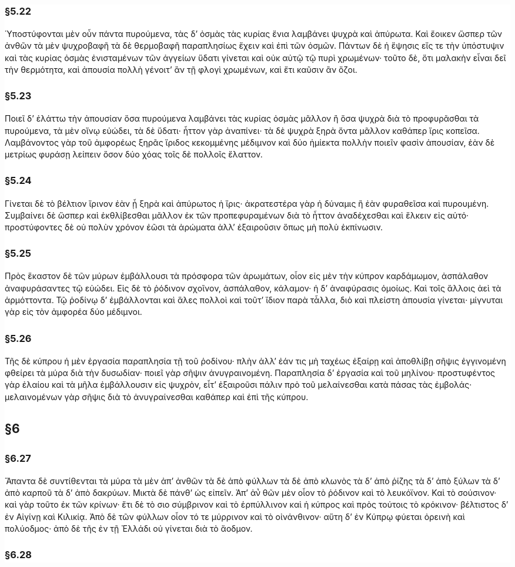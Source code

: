 ### §5.22  

<p>Ὑποστύφονται μὲν οὖν πάντα πυρούμενα, τὰς δʼ ὀσμὰς τὰς κυρίας ἔνια λαμβάνει ψυχρὰ καὶ ἀπύρωτα. Καὶ ἔοικεν <pb facs="uiug.30112023840660-1583374486redo_0397"/> ὥσπερ τῶν ἀνθῶν τὰ μὲν ψυχροβαφῆ τὰ δὲ θερμοβαφῆ παραπλησίως ἔχειν καὶ ἐπὶ τῶν ὀσμῶν. Πάντων δὲ ἡ ἕψησις εἴς τε τὴν ὑπόστυψιν καὶ τὰς κυρίας ὀσμὰς ἐνισταμένων τῶν ἀγγείων ὕδατι γίνεται καὶ οὐκ αὐτῷ τῷ πυρὶ χρωμένων· τοῦτο δὲ, ὅτι μαλακὴν εἶναι δεῖ τὴν θερμότητα, καὶ ἀπουσία πολλὴ γένοιτʼ ἂν τῇ φλογὶ χρωμένων, καὶ ἔτι καῦσιν ἂν ὄζοι. </p>  

### §5.23  

<p>Ποιεῖ δʼ ἐλάττω τὴν ἀπουσίαν ὅσα πυρούμενα λαμβάνει τὰς κυρίας ὀσμὰς μᾶλλον ἢ ὅσα ψυχρὰ διὰ τὸ προφυρᾶσθαι τὰ πυρούμενα, τὰ μὲν οἴνῳ εὐώδει, τὰ δὲ ὕδατι· ἧττον γὰρ ἀναπίνει· τὰ δὲ ψυχρὰ ξηρὰ ὄντα μᾶλλον καθάπερ ἴρις κοπεῖσα. Λαμβάνοντος γὰρ τοῦ ἀμφορέως ξηρᾶς ἴριδος κεκομμένης μέδιμνον καὶ δύο ἡμίεκτα πολλὴν ποιεῖν φασὶν ἀπουσίαν, ἐὰν δὲ μετρίως φυράσῃ λείπειν ὅσον δύο χόας τοῖς δὲ πολλοῖς ἔλαττον. </p>  

### §5.24  

<p>Γίνεται δὲ τὸ βέλτιον ἴρινον ἐὰν ᾖ ξηρὰ καὶ ἀπύρωτος ἡ ἴρις· ἀκρατεστέρα γὰρ ἡ δύναμις ἢ ἐὰν φυραθεῖσα καὶ πυρουμένη. Συμβαίνει δὲ ὥσπερ καὶ ἐκθλίβεσθαι μᾶλλον ἐκ τῶν προπεφυραμένων διὰ τὸ ἧττον ἀναδέχεσθαι καὶ ἕλκειν εἰς αὑτό· προστύφοντες δὲ οὐ πολὺν χρόνον ἐῶσι τὰ ἀρώματα ἀλλʼ ἐξαιροῦσιν ὅπως μὴ πολὺ ἐκπίνωσιν. </p>  

### §5.25  

<p>Πρὸς ἕκαστον δὲ τῶν μύρων ἐμβάλλουσι τὰ πρόσφορα τῶν ἀρωμάτων, οἷον εἰς μὲν τὴν κύπρον καρδάμωμον, ἀσπάλαθον ἀναφυράσαντες τῷ εὐώδει. Εἰς δὲ τὸ ῥόδινον σχοῖνον, ἀσπάλαθον, κάλαμον· ἡ δʼ ἀναφύρασις ὁμοίως. Καὶ τοῖς ἄλλοις ἀεὶ τὰ ἁρμόττοντα. Τῷ ῥοδίνῳ δʼ ἐμβάλλονται καὶ ἅλες πολλοὶ καὶ τοῦτʼ ἴδιον παρὰ τἆλλα, διὸ καὶ πλείστη ἀπουσία γίνεται· μίγνυται γὰρ εἰς τὸν ἀμφορέα δύο μέδιμνοι. </p>  

### §5.26  

<p>Τῆς δὲ κύπρου ἡ μὲν ἐργασία παραπλησία τῇ τοῦ ῥοδίνου· πλὴν ἀλλʼ ἐάν τις μὴ ταχέως ἐξαίρῃ καὶ ἀποθλίβῃ σῆψις ἐγγινομένη φθείρει τὰ μύρα διὰ τὴν δυσωδίαν· ποιεῖ γὰρ σῆψιν ἀνυγραινομένη. Παραπλησία δʼ ἐργασία καὶ τοῦ μηλίνου· προστυφέντος γὰρ ἐλαίου καὶ τὰ μῆλα ἐμβάλλουσιν εἰς ψυχρὸν, εἶτʼ ἐξαιροῦσι πάλιν πρὸ τοῦ μελαίνεσθαι κατὰ πάσας τὰς ἐμβολάς· μελαινομένων γὰρ σῆψις διὰ τὸ ἀνυγραίνεσθαι καθάπερ καὶ ἐπὶ τῆς κύπρου. </p>  

## §6  

### §6.27  

<p rend="indent">Ἅπαντα δὲ συντίθενται τὰ μύρα τὰ μὲν ἀπʼ ἀνθῶν τὰ δὲ ἀπὸ φύλλων τὰ δὲ ἀπὸ κλωνὸς τὰ δʼ ἀπὸ ῥίζης τὰ δʼ ἀπὸ ξύλων τὰ δʼ ἀπὸ καρποῦ τὰ δʼ ἀπὸ δακρύων. Μικτὰ δὲ πάνθʼ ὡς εἰπεῖν. Ἀπʼ ἀν̔ θῶν μὲν οἷον τὸ ῥόδινον καὶ τὸ λευκόϊνον. Καὶ τὸ σούσινον· καὶ γὰρ τοῦτο ἐκ τῶν κρίνων· ἔτι δὲ τὸ σιο σύμβρινον καὶ τὸ ἑρπύλλινον καὶ ἡ κύπρος καὶ πρὸς τούτοις τὸ κρόκινον· βέλτιστος δʼ ἐν Αἰγίνῃ καὶ Κιλικίᾳ. Ἀπὸ δὲ τῶν φύλλων οἷον τό τε μύρρινον καὶ τὸ οἰνάνθινον· αὕτη δʼ ἐν Κύπρῳ φύεται ὀρεινὴ καὶ πολύοδμος· ἀπὸ δὲ τῆς ἐν τῇ Ἐλλάδι οὐ γίνεται διὰ τὸ ἄοδμον. </p>  

### §6.28  
